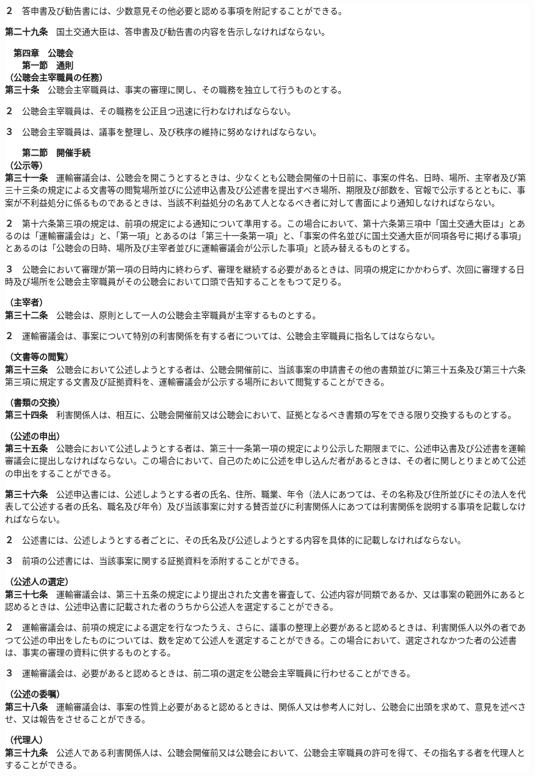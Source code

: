 **２**　答申書及び勧告書には、少数意見その他必要と認める事項を附記することができる。  
  
**第二十九条**　国土交通大臣は、答申書及び勧告書の内容を告示しなければならない。  
  
&emsp;**第四章　公聴会**  
&emsp;&emsp;**第一節　通則**  
**（公聴会主宰職員の任務）**  
**第三十条**　公聴会主宰職員は、事実の審理に関し、その職務を独立して行うものとする。  
  
**２**　公聴会主宰職員は、その職務を公正且つ迅速に行わなければならない。  
  
**３**　公聴会主宰職員は、議事を整理し、及び秩序の維持に努めなければならない。  
  
&emsp;&emsp;**第二節　開催手続**  
**（公示等）**  
**第三十一条**　運輸審議会は、公聴会を開こうとするときは、少なくとも公聴会開催の十日前に、事案の件名、日時、場所、主宰者及び第三十三条の規定による文書等の閲覧場所並びに公述申込書及び公述書を提出すべき場所、期限及び部数を、官報で公示するとともに、事案が不利益処分に係るものであるときは、当該不利益処分の名あて人となるべき者に対して書面により通知しなければならない。  
  
**２**　第十六条第三項の規定は、前項の規定による通知について準用する。この場合において、第十六条第三項中「国土交通大臣は」とあるのは「運輸審議会は」と、「第一項」とあるのは「第三十一条第一項」と、「事案の件名並びに国土交通大臣が同項各号に掲げる事項」とあるのは「公聴会の日時、場所及び主宰者並びに運輸審議会が公示した事項」と読み替えるものとする。  
  
**３**　公聴会において審理が第一項の日時内に終わらず、審理を継続する必要があるときは、同項の規定にかかわらず、次回に審理する日時及び場所を公聴会主宰職員がその公聴会において口頭で告知することをもつて足りる。  
  
**（主宰者）**  
**第三十二条**　公聴会は、原則として一人の公聴会主宰職員が主宰するものとする。  
  
**２**　運輸審議会は、事案について特別の利害関係を有する者については、公聴会主宰職員に指名してはならない。  
  
**（文書等の閲覧）**  
**第三十三条**　公聴会において公述しようとする者は、公聴会開催前に、当該事案の申請書その他の書類並びに第三十五条及び第三十六条第三項に規定する文書及び証拠資料を、運輸審議会が公示する場所において閲覧することができる。  
  
**（書類の交換）**  
**第三十四条**　利害関係人は、相互に、公聴会開催前又は公聴会において、証拠となるべき書類の写をできる限り交換するものとする。  
  
**（公述の申出）**  
**第三十五条**　公聴会において公述しようとする者は、第三十一条第一項の規定により公示した期限までに、公述申込書及び公述書を運輸審議会に提出しなければならない。この場合において、自己のために公述を申し込んだ者があるときは、その者に関しとりまとめて公述の申出をすることができる。  
  
**第三十六条**　公述申込書には、公述しようとする者の氏名、住所、職業、年令（法人にあつては、その名称及び住所並びにその法人を代表して公述する者の氏名、職名及び年令）及び当該事案に対する賛否並びに利害関係人にあつては利害関係を説明する事項を記載しなければならない。  
  
**２**　公述書には、公述しようとする者ごとに、その氏名及び公述しようとする内容を具体的に記載しなければならない。  
  
**３**　前項の公述書には、当該事案に関する証拠資料を添附することができる。  
  
**（公述人の選定）**  
**第三十七条**　運輸審議会は、第三十五条の規定により提出された文書を審査して、公述内容が同類であるか、又は事案の範囲外にあると認めるときは、公述申込書に記載された者のうちから公述人を選定することができる。  
  
**２**　運輸審議会は、前項の規定による選定を行なつたうえ、さらに、議事の整理上必要があると認めるときは、利害関係人以外の者であつて公述の申出をしたものについては、数を定めて公述人を選定することができる。この場合において、選定されなかつた者の公述書は、事実の審理の資料に供するものとする。  
  
**３**　運輸審議会は、必要があると認めるときは、前二項の選定を公聴会主宰職員に行わせることができる。  
  
**（公述の委嘱）**  
**第三十八条**　運輸審議会は、事案の性質上必要があると認めるときは、関係人又は参考人に対し、公聴会に出頭を求めて、意見を述べさせ、又は報告をさせることができる。  
  
**（代理人）**  
**第三十九条**　公述人である利害関係人は、公聴会開催前又は公聴会において、公聴会主宰職員の許可を得て、その指名する者を代理人とすることができる。  
  
